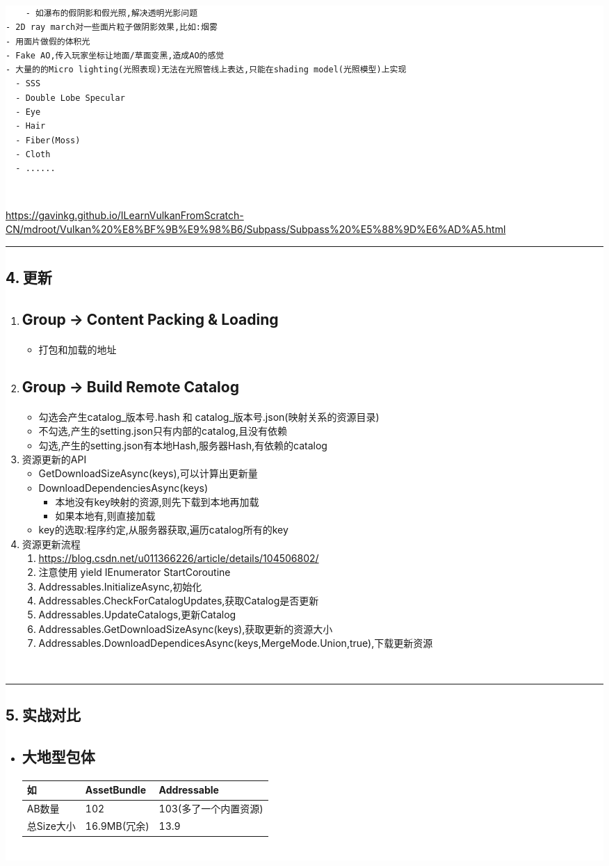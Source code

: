         - 如瀑布的假阴影和假光照,解决透明光影问题
    - 2D ray march对一些面片粒子做阴影效果,比如:烟雾
    - 用面片做假的体积光
    - Fake AO,传入玩家坐标让地面/草面变黑,造成AO的感觉
    - 大量的的Micro lighting(光照表现)无法在光照管线上表达,只能在shading model(光照模型)上实现
      - SSS
      - Double Lobe Specular
      - Eye
      - Hair
      - Fiber(Moss)
      - Cloth
      - ......
<br/>

https://gavinkg.github.io/ILearnVulkanFromScratch-CN/mdroot/Vulkan%20%E8%BF%9B%E9%98%B6/Subpass/Subpass%20%E5%88%9D%E6%AD%A5.html

------------------------
<span id='4'/>

## **4. 更新**
1. ## **Group -> Content Packing & Loading**
    + 打包和加载的地址
2. ## **Group -> Build Remote Catalog**
    + 勾选会产生catalog_版本号.hash 和 catalog_版本号.json(映射关系的资源目录)
    + 不勾选,产生的setting.json只有内部的catalog,且没有依赖
    + 勾选,产生的setting.json有本地Hash,服务器Hash,有依赖的catalog
3. 资源更新的API
    + GetDownloadSizeAsync(keys),可以计算出更新量
    + DownloadDependenciesAsync(keys)
      - 本地没有key映射的资源,则先下载到本地再加载
      - 如果本地有,则直接加载
    + key的选取:程序约定,从服务器获取,遍历catalog所有的key
4. 资源更新流程
    1. https://blog.csdn.net/u011366226/article/details/104506802/
    2. 注意使用 yield IEnumerator StartCoroutine
    3. Addressables.InitializeAsync,初始化
    4. Addressables.CheckForCatalogUpdates,获取Catalog是否更新
    5. Addressables.UpdateCatalogs,更新Catalog
    6. Addressables.GetDownloadSizeAsync(keys),获取更新的资源大小
    7. Addressables.DownloadDependicesAsync(keys,MergeMode.Union,true),下载更新资源
<br/>

------------------------

<span id='5'/>

## **5. 实战对比**

* ## **大地型包体**
    | 如| AssetBundle  |  Addressable  |
    | ---- | ---- | ---- |
    | AB数量 | 102 | 103(多了一个内置资源) |
    | 总Size大小 | 16.9MB(冗余) | 13.9 |
<br/>
